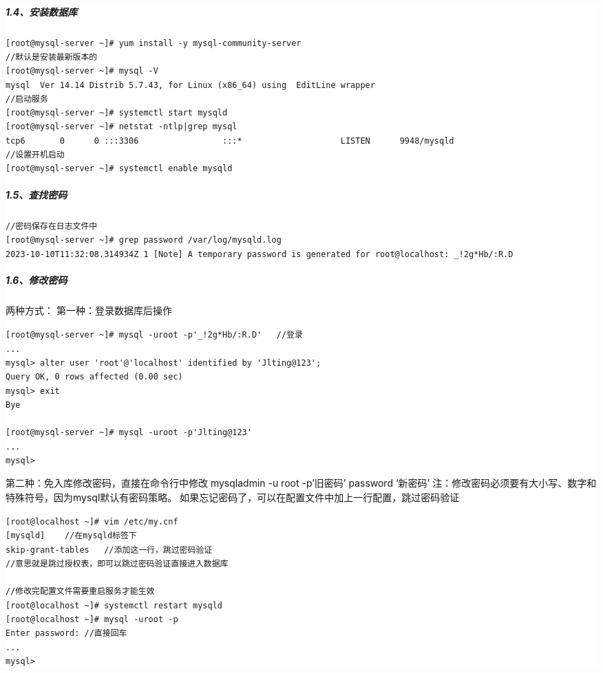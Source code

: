 ##### 1.4、安装数据库

```
[root@mysql-server ~]# yum install -y mysql-community-server
//默认是安装最新版本的
[root@mysql-server ~]# mysql -V
mysql  Ver 14.14 Distrib 5.7.43, for Linux (x86_64) using  EditLine wrapper
//启动服务
[root@mysql-server ~]# systemctl start mysqld
[root@mysql-server ~]# netstat -ntlp|grep mysql
tcp6       0      0 :::3306                 :::*                    LISTEN      9948/mysqld
//设置开机启动
[root@mysql-server ~]# systemctl enable mysqld
```

##### 1.5、查找密码

```
//密码保存在日志文件中
[root@mysql-server ~]# grep password /var/log/mysqld.log
2023-10-10T11:32:08.314934Z 1 [Note] A temporary password is generated for root@localhost: _!2g*Hb/:R.D
```

##### 1.6、修改密码

两种方式：
第一种：登录数据库后操作

```
[root@mysql-server ~]# mysql -uroot -p'_!2g*Hb/:R.D'   //登录
...
mysql> alter user 'root'@'localhost' identified by 'Jlting@123';
​Query OK, 0 rows affected (0.00 sec)
mysql> exit
Bye

[root@mysql-server ~]# mysql -uroot -p'Jlting@123'
...
mysql>
```

第二种：免入库修改密码，直接在命令行中修改
mysqladmin -u root -p’旧密码’ password ‘新密码’
注：修改密码必须要有大小写、数字和特殊符号，因为mysql默认有密码策略。
如果忘记密码了，可以在配置文件中加上一行配置，跳过密码验证

```
[root@localhost ~]# vim /etc/my.cnf
[mysqld]    //在mysqld标签下
skip-grant-tables   //添加这一行，跳过密码验证
//意思就是跳过授权表，即可以跳过密码验证直接进入数据库
​
//修改完配置文件需要重启服务才能生效
[root@localhost ~]# systemctl restart mysqld
[root@localhost ~]# mysql -uroot -p
Enter password:	//直接回车
...
mysql>
```
